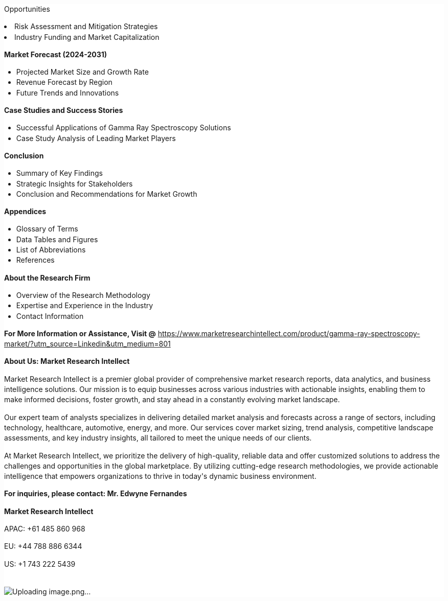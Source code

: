 Opportunities</li><li>Risk Assessment and Mitigation Strategies</li><li>Industry Funding and Market Capitalization</li></ul><p><strong>Market Forecast (2024-2031)</strong></p><ul><li>Projected Market Size and Growth Rate</li><li>Revenue Forecast by Region</li><li>Future Trends and Innovations</li></ul><p><strong>Case Studies and Success Stories</strong></p><ul><li>Successful Applications of Gamma Ray Spectroscopy Solutions</li><li>Case Study Analysis of Leading Market Players</li></ul><p><strong>Conclusion</strong></p><ul><li>Summary of Key Findings</li><li>Strategic Insights for Stakeholders</li><li>Conclusion and Recommendations for Market Growth</li></ul><p><strong>Appendices</strong></p><ul><li>Glossary of Terms</li><li>Data Tables and Figures</li><li>List of Abbreviations</li><li>References</li></ul><p><strong>About the Research Firm</strong></p><ul><li>Overview of the Research Methodology</li><li>Expertise and Experience in the Industry</li><li>Contact Information</li></ul></div><div class="article-main__content" data-test-id="publishing-text-block"><p><span class="font-[700]"><strong>For More Information or Assistance, Visit @</strong>&nbsp;<a href="https://www.marketresearchintellect.com/product/gamma-ray-spectroscopy-market/?utm_source=Linkedin&utm_medium=801">https://www.marketresearchintellect.com/product/gamma-ray-spectroscopy-market/?utm_source=Linkedin&utm_medium=801</a></span></p><p><strong>About Us: Market Research Intellect</strong></p><p>Market Research Intellect is a premier global provider of comprehensive market research reports, data analytics, and business intelligence solutions. Our mission is to equip businesses across various industries with actionable insights, enabling them to make informed decisions, foster growth, and stay ahead in a constantly evolving market landscape.</p><p>Our expert team of analysts specializes in delivering detailed market analysis and forecasts across a range of sectors, including technology, healthcare, automotive, energy, and more. Our services cover market sizing, trend analysis, competitive landscape assessments, and key industry insights, all tailored to meet the unique needs of our clients.</p><p>At Market Research Intellect, we prioritize the delivery of high-quality, reliable data and offer customized solutions to address the challenges and opportunities in the global marketplace. By utilizing cutting-edge research methodologies, we provide actionable intelligence that empowers organizations to thrive in today's dynamic business environment.</p><p><strong>For inquiries, please contact: Mr. Edwyne Fernandes</strong></p><p><strong>Market Research Intellect</strong></p><p>APAC: +61 485 860 968</p><p>EU: +44 788 886 6344</p><p>US: +1 743 222 5439</p></div><div class="article-main__content" data-test-id="publishing-text-block">&nbsp;</div>
![Uploading image.png…]()
